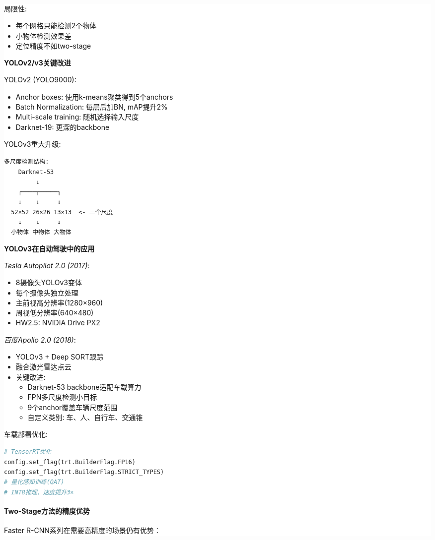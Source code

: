 局限性:
- 每个网格只能检测2个物体
- 小物体检测效果差
- 定位精度不如two-stage

**YOLOv2/v3关键改进**

YOLOv2 (YOLO9000):
- Anchor boxes: 使用k-means聚类得到5个anchors
- Batch Normalization: 每层后加BN, mAP提升2%
- Multi-scale training: 随机选择输入尺度
- Darknet-19: 更深的backbone

YOLOv3重大升级:
```
多尺度检测结构:
    Darknet-53
         ↓
    ┌────┬─────┐  
    ↓    ↓     ↓
  52×52 26×26 13×13  <- 三个尺度
    ↓    ↓     ↓
  小物体 中物体 大物体
```

**YOLOv3在自动驾驶中的应用**

*Tesla Autopilot 2.0 (2017)*:
- 8摄像头YOLOv3变体
- 每个摄像头独立处理
- 主前视高分辨率(1280×960)
- 周视低分辨率(640×480)
- HW2.5: NVIDIA Drive PX2

*百度Apollo 2.0 (2018)*:
- YOLOv3 + Deep SORT跟踪
- 融合激光雷达点云
- 关键改进: 
  - Darknet-53 backbone适配车载算力
  - FPN多尺度检测小目标
  - 9个anchor覆盖车辆尺度范围
  - 自定义类别: 车、人、自行车、交通锥

车载部署优化:
```python
# TensorRT优化
config.set_flag(trt.BuilderFlag.FP16)
config.set_flag(trt.BuilderFlag.STRICT_TYPES)
# 量化感知训练(QAT)
# INT8推理，速度提升3×
```

#### Two-Stage方法的精度优势

Faster R-CNN系列在需要高精度的场景仍有优势：

